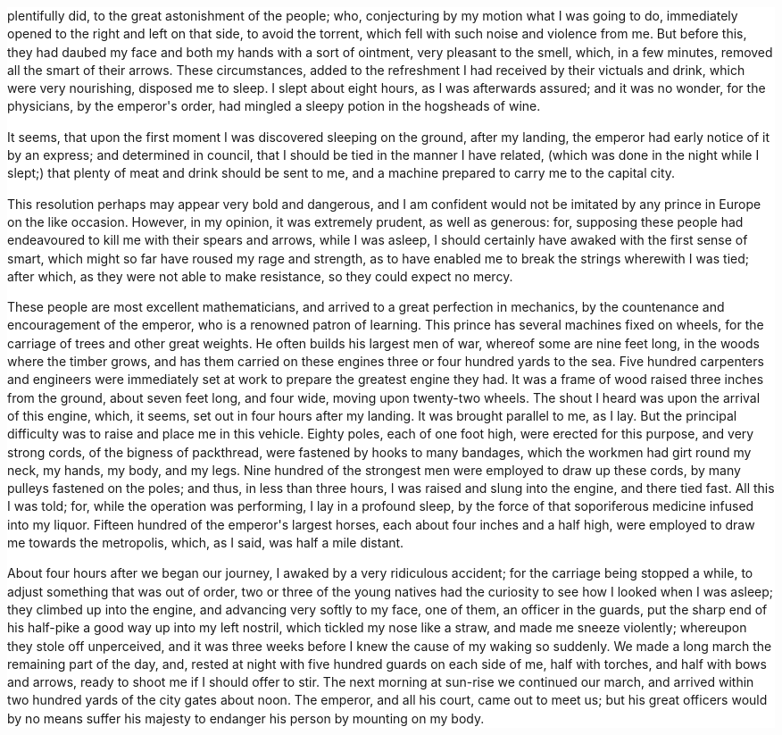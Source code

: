 plentifully did, to the great astonishment of the people; who, conjecturing by my motion what I was going to do, immediately opened to the right and left on that side, to avoid the torrent, which fell with such noise and violence from me.  But before this, they had daubed my face and both my hands with a sort of ointment, very pleasant to the smell, which, in a few minutes, removed all the smart of their arrows.  These circumstances, added to the refreshment I had received by their victuals and drink, which were very nourishing, disposed me to sleep.  I slept about eight hours, as I was afterwards assured; and it was no wonder, for the physicians, by the emperor's order, had mingled a sleepy potion in the hogsheads of wine.

It seems, that upon the first moment I was discovered sleeping on the ground, after my landing, the emperor had early notice of it by an express; and determined in council, that I should be tied in the manner I have related, (which was done in the night while I slept;) that plenty of meat and drink should be sent to me, and a machine prepared to carry me to the capital city.

This resolution perhaps may appear very bold and dangerous, and I am confident would not be imitated by any prince in Europe on the like occasion.  However, in my opinion, it was extremely prudent, as well as generous: for, supposing these people had endeavoured to kill me with their spears and arrows, while I was asleep, I should certainly have awaked with the first sense of smart, which might so far have roused my rage and strength, as to have enabled me to break the strings wherewith I was tied; after which, as they were not able to make resistance, so they could expect no mercy.

These people are most excellent mathematicians, and arrived to a great perfection in mechanics, by the countenance and encouragement of the emperor, who is a renowned patron of learning.  This prince has several machines fixed on wheels, for the carriage of trees and other great weights.  He often builds his largest men of war, whereof some are nine feet long, in the woods where the timber grows, and has them carried on these engines three or four hundred yards to the sea.  Five hundred carpenters and engineers were immediately set at work to prepare the greatest engine they had.  It was a frame of wood raised three inches from the ground, about seven feet long, and four wide, moving upon twenty-two wheels.  The shout I heard was upon the arrival of this engine, which, it seems, set out in four hours after my landing.  It was brought parallel to me, as I lay.  But the principal difficulty was to raise and place me in this vehicle.  Eighty poles, each of one foot high, were erected for this purpose, and very strong cords, of the bigness of packthread, were fastened by hooks to many bandages, which the workmen had girt round my neck, my hands, my body, and my legs.  Nine hundred of the strongest men were employed to draw up these cords, by many pulleys fastened on the poles; and thus, in less than three hours, I was raised and slung into the engine, and there tied fast.  All this I was told; for, while the operation was performing, I lay in a profound sleep, by the force of that soporiferous medicine infused into my liquor.  Fifteen hundred of the emperor's largest horses, each about four inches and a half high, were employed to draw me towards the metropolis, which, as I said, was half a mile distant.

About four hours after we began our journey, I awaked by a very ridiculous accident; for the carriage being stopped a while, to adjust something that was out of order, two or three of the young natives had the curiosity to see how I looked when I was asleep; they climbed up into the engine, and advancing very softly to my face, one of them, an officer in the guards, put the sharp end of his half-pike a good way up into my left nostril, which tickled my nose like a straw, and made me sneeze violently; whereupon they stole off unperceived, and it was three weeks before I knew the cause of my waking so suddenly.  We made a long march the remaining part of the day, and, rested at night with five hundred guards on each side of me, half with torches, and half with bows and arrows, ready to shoot me if I should offer to stir.  The next morning at sun-rise we continued our march, and arrived within two hundred yards of the city gates about noon.  The emperor, and all his court, came out to meet us; but his great officers would by no means suffer his majesty to endanger his person by mounting on my body.
